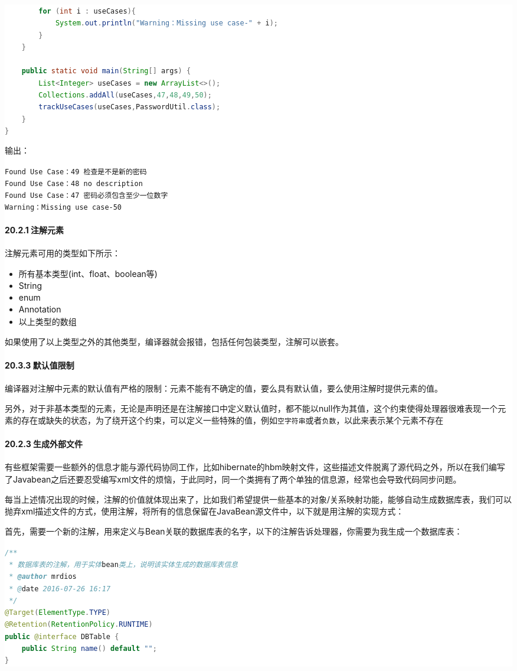 ```java
        for (int i : useCases){
            System.out.println("Warning：Missing use case-" + i);
        }
    }

    public static void main(String[] args) {
        List<Integer> useCases = new ArrayList<>();
        Collections.addAll(useCases,47,48,49,50);
        trackUseCases(useCases,PasswordUtil.class);
    }
}
```

输出：

```
Found Use Case：49 检查是不是新的密码
Found Use Case：48 no description
Found Use Case：47 密码必须包含至少一位数字
Warning：Missing use case-50
```

#### 20.2.1 注解元素 ####

注解元素可用的类型如下所示：

- 所有基本类型(int、float、boolean等)
- String
- enum
- Annotation
- 以上类型的数组

如果使用了以上类型之外的其他类型，编译器就会报错，包括任何包装类型，注解可以嵌套。

#### 20.3.3 默认值限制 ####

编译器对注解中元素的默认值有严格的限制：元素不能有不确定的值，要么具有默认值，要么使用注解时提供元素的值。

另外，对于非基本类型的元素，无论是声明还是在注解接口中定义默认值时，都不能以null作为其值，这个约束使得处理器很难表现一个元素的存在或缺失的状态，为了绕开这个约束，可以定义一些特殊的值，例如`空字符串`或者`负数`，以此来表示某个元素不存在

#### 20.2.3 生成外部文件 ####

有些框架需要一些额外的信息才能与源代码协同工作，比如hibernate的hbm映射文件，这些描述文件脱离了源代码之外，所以在我们编写了Javabean之后还要忍受编写xml文件的烦恼，于此同时，同一个类拥有了两个单独的信息源，经常也会导致代码同步问题。

每当上述情况出现的时候，注解的价值就体现出来了，比如我们希望提供一些基本的对象/关系映射功能，能够自动生成数据库表，我们可以抛弃xml描述文件的方式，使用注解，将所有的信息保留在JavaBean源文件中，以下就是用注解的实现方式：

首先，需要一个新的注解，用来定义与Bean关联的数据库表的名字，以下的注解告诉处理器，你需要为我生成一个数据库表：

```java
/**
 * 数据库表的注解，用于实体bean类上，说明该实体生成的数据库表信息
 * @author mrdios
 * @date 2016-07-26 16:17
 */
@Target(ElementType.TYPE)
@Retention(RetentionPolicy.RUNTIME)
public @interface DBTable {
    public String name() default "";
}
```
